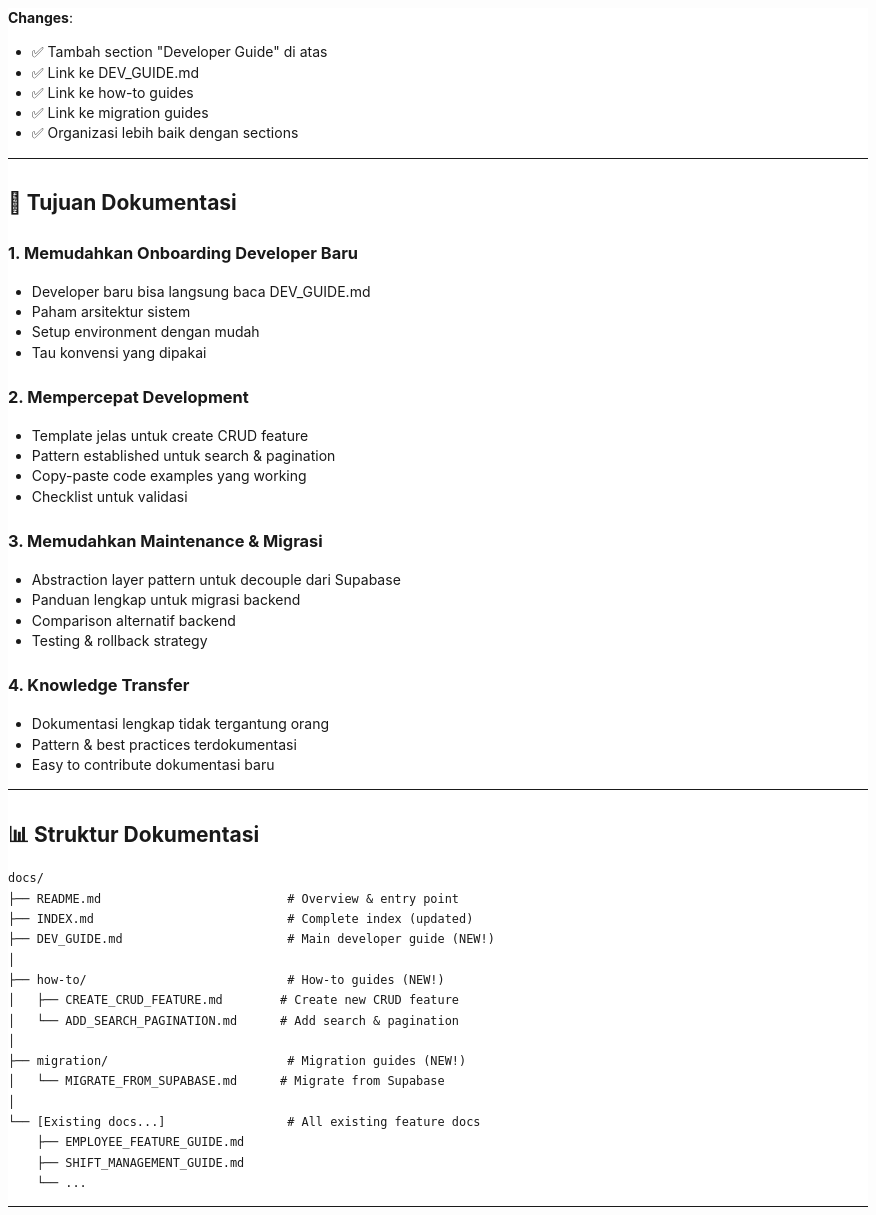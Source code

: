 **Changes**:

- ✅ Tambah section "Developer Guide" di atas
- ✅ Link ke DEV_GUIDE.md
- ✅ Link ke how-to guides
- ✅ Link ke migration guides
- ✅ Organizasi lebih baik dengan sections

---

## 🎯 Tujuan Dokumentasi

### 1. **Memudahkan Onboarding Developer Baru**

- Developer baru bisa langsung baca DEV_GUIDE.md
- Paham arsitektur sistem
- Setup environment dengan mudah
- Tau konvensi yang dipakai

### 2. **Mempercepat Development**

- Template jelas untuk create CRUD feature
- Pattern established untuk search & pagination
- Copy-paste code examples yang working
- Checklist untuk validasi

### 3. **Memudahkan Maintenance & Migrasi**

- Abstraction layer pattern untuk decouple dari Supabase
- Panduan lengkap untuk migrasi backend
- Comparison alternatif backend
- Testing & rollback strategy

### 4. **Knowledge Transfer**

- Dokumentasi lengkap tidak tergantung orang
- Pattern & best practices terdokumentasi
- Easy to contribute dokumentasi baru

---

## 📊 Struktur Dokumentasi

```
docs/
├── README.md                          # Overview & entry point
├── INDEX.md                           # Complete index (updated)
├── DEV_GUIDE.md                       # Main developer guide (NEW!)
│
├── how-to/                            # How-to guides (NEW!)
│   ├── CREATE_CRUD_FEATURE.md        # Create new CRUD feature
│   └── ADD_SEARCH_PAGINATION.md      # Add search & pagination
│
├── migration/                         # Migration guides (NEW!)
│   └── MIGRATE_FROM_SUPABASE.md      # Migrate from Supabase
│
└── [Existing docs...]                 # All existing feature docs
    ├── EMPLOYEE_FEATURE_GUIDE.md
    ├── SHIFT_MANAGEMENT_GUIDE.md
    └── ...
```

---